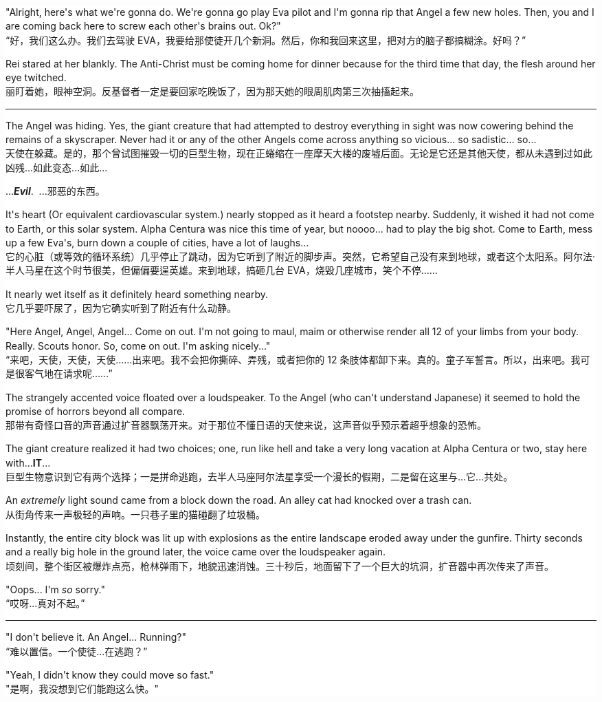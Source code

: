 "Alright, here's what we're gonna do. We're gonna go play Eva pilot and I'm gonna rip that Angel a few new holes. Then, you and I are coming back here to screw each other's brains out. Ok?"  
“好，我们这么办。我们去驾驶 EVA，我要给那使徒开几个新洞。然后，你和我回来这里，把对方的脑子都搞糊涂。好吗？”

Rei stared at her blankly. The Anti-Christ must be coming home for dinner because for the third time that day, the flesh around her eye twitched.  
丽盯着她，眼神空洞。反基督者一定是要回家吃晚饭了，因为那天她的眼周肌肉第三次抽搐起来。

***

The Angel was hiding. Yes, the giant creature that had attempted to destroy everything in sight was now cowering behind the remains of a skyscraper. Never had it or any of the other Angels come across anything so vicious... so sadistic... so...  
天使在躲藏。是的，那个曾试图摧毁一切的巨型生物，现在正蜷缩在一座摩天大楼的废墟后面。无论是它还是其他天使，都从未遇到过如此凶残...如此变态...如此...

...**_Evil_**.  ...邪恶的东西。

It's heart (Or equivalent cardiovascular system.) nearly stopped as it heard a footstep nearby. Suddenly, it wished it had not come to Earth, or this solar system. Alpha Centura was nice this time of year, but noooo... had to play the big shot. Come to Earth, mess up a few Eva's, burn down a couple of cities, have a lot of laughs...  
它的心脏（或等效的循环系统）几乎停止了跳动，因为它听到了附近的脚步声。突然，它希望自己没有来到地球，或者这个太阳系。阿尔法·半人马星在这个时节很美，但偏偏要逞英雄。来到地球，搞砸几台 EVA，烧毁几座城市，笑个不停……

It nearly wet itself as it definitely heard something nearby.  
它几乎要吓尿了，因为它确实听到了附近有什么动静。

"Here Angel, Angel, Angel... Come on out. I'm not going to maul, maim or otherwise render all 12 of your limbs from your body. Really. Scouts honor. So, come on out. I'm asking nicely..."  
“来吧，天使，天使，天使……出来吧。我不会把你撕碎、弄残，或者把你的 12 条肢体都卸下来。真的。童子军誓言。所以，出来吧。我可是很客气地在请求呢……”

The strangely accented voice floated over a loudspeaker. To the Angel (who can't understand Japanese) it seemed to hold the promise of horrors beyond all compare.  
那带有奇怪口音的声音通过扩音器飘荡开来。对于那位不懂日语的天使来说，这声音似乎预示着超乎想象的恐怖。

The giant creature realized it had two choices; one, run like hell and take a very long vacation at Alpha Centura or two, stay here with...**IT**...  
巨型生物意识到它有两个选择；一是拼命逃跑，去半人马座阿尔法星享受一个漫长的假期，二是留在这里与...它...共处。

An _extremely_ light sound came from a block down the road. An alley cat had knocked over a trash can.  
从街角传来一声极轻的声响。一只巷子里的猫碰翻了垃圾桶。

Instantly, the entire city block was lit up with explosions as the entire landscape eroded away under the gunfire. Thirty seconds and a really big hole in the ground later, the voice came over the loudspeaker again.  
顷刻间，整个街区被爆炸点亮，枪林弹雨下，地貌迅速消蚀。三十秒后，地面留下了一个巨大的坑洞，扩音器中再次传来了声音。

"Oops... I'm _so_ sorry."  
“哎呀...真对不起。”

***

"I don't believe it. An Angel... Running?"  
“难以置信。一个使徒...在逃跑？”

"Yeah, I didn't know they could move so fast."  
"是啊，我没想到它们能跑这么快。"
